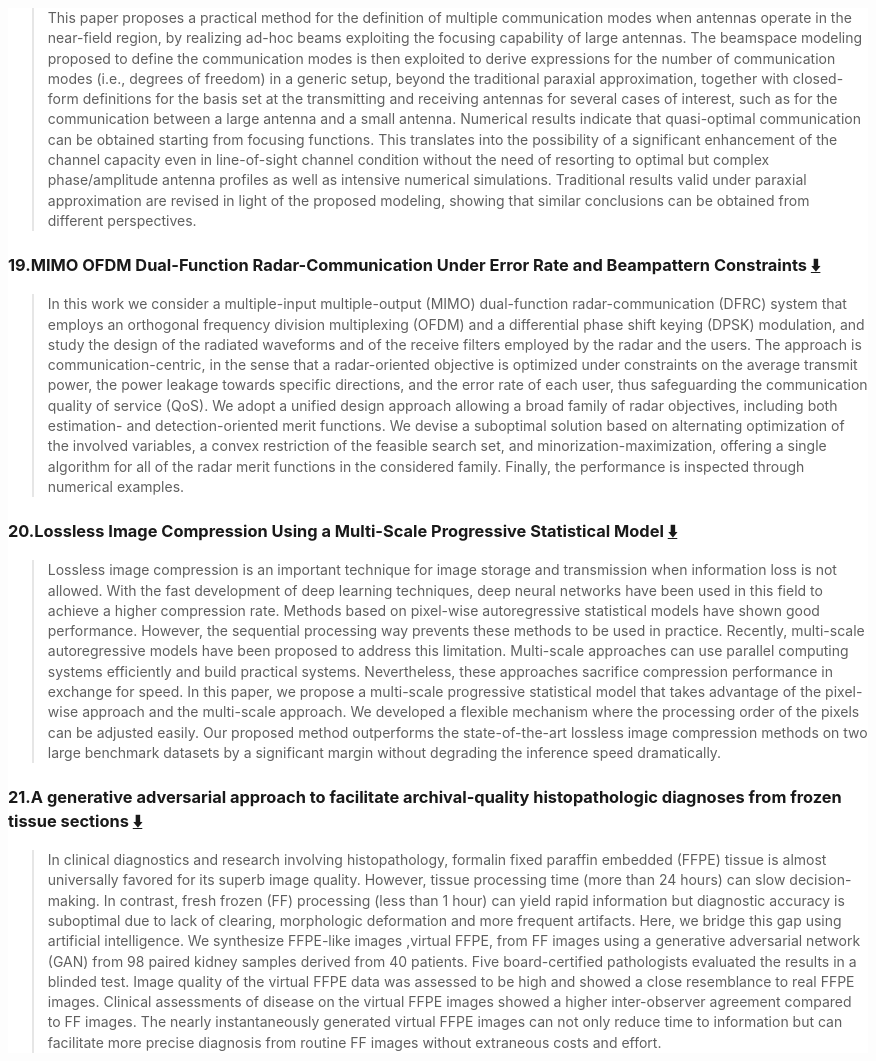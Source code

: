 >  This paper proposes a practical method for the definition of multiple communication modes when antennas operate in the near-field region, by realizing ad-hoc beams exploiting the focusing capability of large antennas. The beamspace modeling proposed to define the communication modes is then exploited to derive expressions for the number of communication modes (i.e., degrees of freedom) in a generic setup, beyond the traditional paraxial approximation, together with closed-form definitions for the basis set at the transmitting and receiving antennas for several cases of interest, such as for the communication between a large antenna and a small antenna. Numerical results indicate that quasi-optimal communication can be obtained starting from focusing functions. This translates into the possibility of a significant enhancement of the channel capacity even in line-of-sight channel condition without the need of resorting to optimal but complex phase/amplitude antenna profiles as well as intensive numerical simulations. Traditional results valid under paraxial approximation are revised in light of the proposed modeling, showing that similar conclusions can be obtained from different perspectives.      
### 19.MIMO OFDM Dual-Function Radar-Communication Under Error Rate and Beampattern Constraints  [ :arrow_down: ](https://arxiv.org/pdf/2108.10555.pdf)
>  In this work we consider a multiple-input multiple-output (MIMO) dual-function radar-communication (DFRC) system that employs an orthogonal frequency division multiplexing (OFDM) and a differential phase shift keying (DPSK) modulation, and study the design of the radiated waveforms and of the receive filters employed by the radar and the users. The approach is communication-centric, in the sense that a radar-oriented objective is optimized under constraints on the average transmit power, the power leakage towards specific directions, and the error rate of each user, thus safeguarding the communication quality of service (QoS). We adopt a unified design approach allowing a broad family of radar objectives, including both estimation- and detection-oriented merit functions. We devise a suboptimal solution based on alternating optimization of the involved variables, a convex restriction of the feasible search set, and minorization-maximization, offering a single algorithm for all of the radar merit functions in the considered family. Finally, the performance is inspected through numerical examples.      
### 20.Lossless Image Compression Using a Multi-Scale Progressive Statistical Model  [ :arrow_down: ](https://arxiv.org/pdf/2108.10551.pdf)
>  Lossless image compression is an important technique for image storage and transmission when information loss is not allowed. With the fast development of deep learning techniques, deep neural networks have been used in this field to achieve a higher compression rate. Methods based on pixel-wise autoregressive statistical models have shown good performance. However, the sequential processing way prevents these methods to be used in practice. Recently, multi-scale autoregressive models have been proposed to address this limitation. Multi-scale approaches can use parallel computing systems efficiently and build practical systems. Nevertheless, these approaches sacrifice compression performance in exchange for speed. In this paper, we propose a multi-scale progressive statistical model that takes advantage of the pixel-wise approach and the multi-scale approach. We developed a flexible mechanism where the processing order of the pixels can be adjusted easily. Our proposed method outperforms the state-of-the-art lossless image compression methods on two large benchmark datasets by a significant margin without degrading the inference speed dramatically.      
### 21.A generative adversarial approach to facilitate archival-quality histopathologic diagnoses from frozen tissue sections  [ :arrow_down: ](https://arxiv.org/pdf/2108.10550.pdf)
>  In clinical diagnostics and research involving histopathology, formalin fixed paraffin embedded (FFPE) tissue is almost universally favored for its superb image quality. However, tissue processing time (more than 24 hours) can slow decision-making. In contrast, fresh frozen (FF) processing (less than 1 hour) can yield rapid information but diagnostic accuracy is suboptimal due to lack of clearing, morphologic deformation and more frequent artifacts. Here, we bridge this gap using artificial intelligence. We synthesize FFPE-like images ,virtual FFPE, from FF images using a generative adversarial network (GAN) from 98 paired kidney samples derived from 40 patients. Five board-certified pathologists evaluated the results in a blinded test. Image quality of the virtual FFPE data was assessed to be high and showed a close resemblance to real FFPE images. Clinical assessments of disease on the virtual FFPE images showed a higher inter-observer agreement compared to FF images. The nearly instantaneously generated virtual FFPE images can not only reduce time to information but can facilitate more precise diagnosis from routine FF images without extraneous costs and effort.      